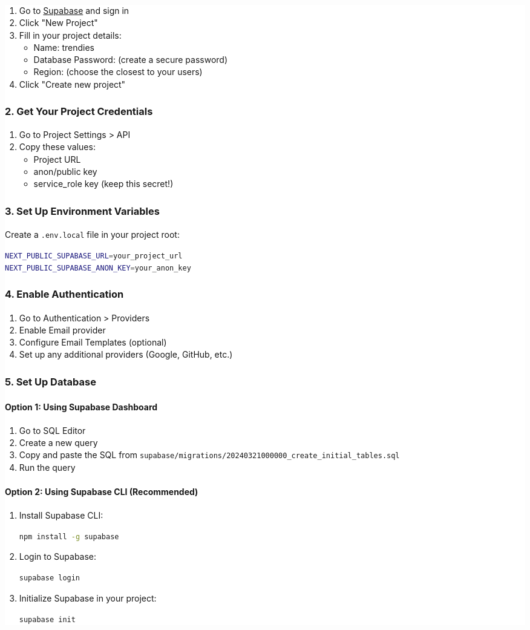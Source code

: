 1. Go to [Supabase](https://supabase.com) and sign in
2. Click "New Project"
3. Fill in your project details:
   - Name: trendies
   - Database Password: (create a secure password)
   - Region: (choose the closest to your users)
4. Click "Create new project"

### 2. Get Your Project Credentials

1. Go to Project Settings > API
2. Copy these values:
   - Project URL
   - anon/public key
   - service_role key (keep this secret!)

### 3. Set Up Environment Variables

Create a `.env.local` file in your project root:

```bash
NEXT_PUBLIC_SUPABASE_URL=your_project_url
NEXT_PUBLIC_SUPABASE_ANON_KEY=your_anon_key
```

### 4. Enable Authentication

1. Go to Authentication > Providers
2. Enable Email provider
3. Configure Email Templates (optional)
4. Set up any additional providers (Google, GitHub, etc.)

### 5. Set Up Database

#### Option 1: Using Supabase Dashboard

1. Go to SQL Editor
2. Create a new query
3. Copy and paste the SQL from `supabase/migrations/20240321000000_create_initial_tables.sql`
4. Run the query

#### Option 2: Using Supabase CLI (Recommended)

1. Install Supabase CLI:
   ```bash
   npm install -g supabase
   ```

2. Login to Supabase:
   ```bash
   supabase login
   ```

3. Initialize Supabase in your project:
   ```bash
   supabase init
   ```
